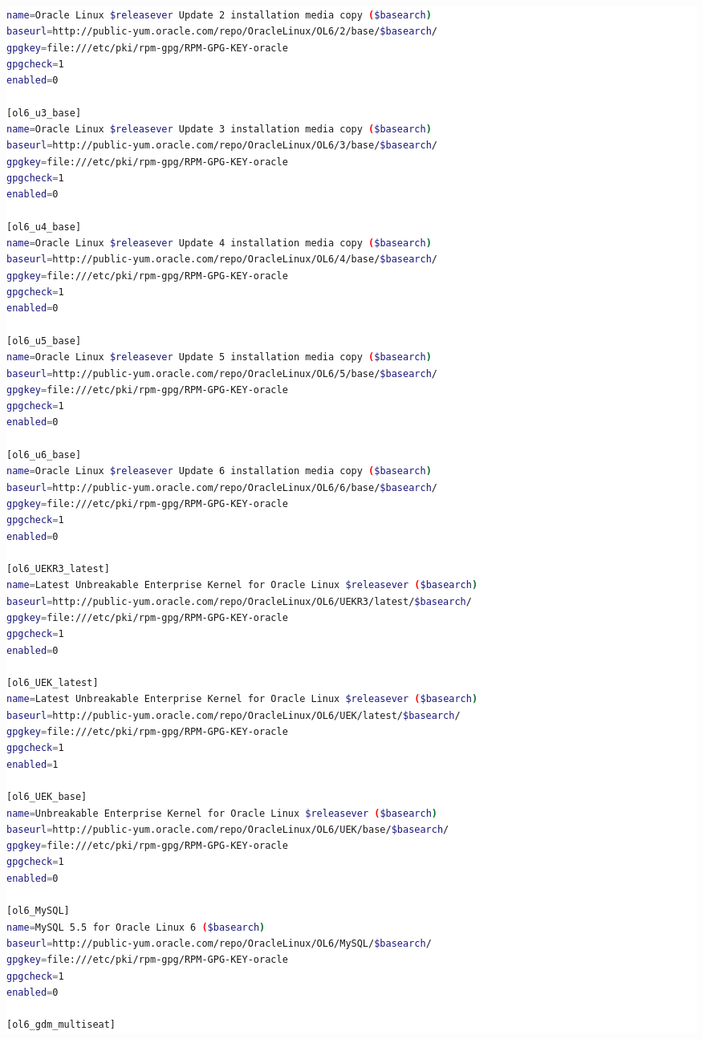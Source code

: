```bash
name=Oracle Linux $releasever Update 2 installation media copy ($basearch)
baseurl=http://public-yum.oracle.com/repo/OracleLinux/OL6/2/base/$basearch/
gpgkey=file:///etc/pki/rpm-gpg/RPM-GPG-KEY-oracle
gpgcheck=1
enabled=0

[ol6_u3_base]
name=Oracle Linux $releasever Update 3 installation media copy ($basearch)
baseurl=http://public-yum.oracle.com/repo/OracleLinux/OL6/3/base/$basearch/
gpgkey=file:///etc/pki/rpm-gpg/RPM-GPG-KEY-oracle
gpgcheck=1
enabled=0

[ol6_u4_base]
name=Oracle Linux $releasever Update 4 installation media copy ($basearch)
baseurl=http://public-yum.oracle.com/repo/OracleLinux/OL6/4/base/$basearch/
gpgkey=file:///etc/pki/rpm-gpg/RPM-GPG-KEY-oracle
gpgcheck=1
enabled=0

[ol6_u5_base]
name=Oracle Linux $releasever Update 5 installation media copy ($basearch)
baseurl=http://public-yum.oracle.com/repo/OracleLinux/OL6/5/base/$basearch/
gpgkey=file:///etc/pki/rpm-gpg/RPM-GPG-KEY-oracle
gpgcheck=1
enabled=0

[ol6_u6_base]
name=Oracle Linux $releasever Update 6 installation media copy ($basearch)
baseurl=http://public-yum.oracle.com/repo/OracleLinux/OL6/6/base/$basearch/
gpgkey=file:///etc/pki/rpm-gpg/RPM-GPG-KEY-oracle
gpgcheck=1
enabled=0

[ol6_UEKR3_latest]
name=Latest Unbreakable Enterprise Kernel for Oracle Linux $releasever ($basearch)
baseurl=http://public-yum.oracle.com/repo/OracleLinux/OL6/UEKR3/latest/$basearch/
gpgkey=file:///etc/pki/rpm-gpg/RPM-GPG-KEY-oracle
gpgcheck=1
enabled=0

[ol6_UEK_latest]
name=Latest Unbreakable Enterprise Kernel for Oracle Linux $releasever ($basearch)
baseurl=http://public-yum.oracle.com/repo/OracleLinux/OL6/UEK/latest/$basearch/
gpgkey=file:///etc/pki/rpm-gpg/RPM-GPG-KEY-oracle
gpgcheck=1
enabled=1

[ol6_UEK_base]
name=Unbreakable Enterprise Kernel for Oracle Linux $releasever ($basearch)
baseurl=http://public-yum.oracle.com/repo/OracleLinux/OL6/UEK/base/$basearch/
gpgkey=file:///etc/pki/rpm-gpg/RPM-GPG-KEY-oracle
gpgcheck=1
enabled=0

[ol6_MySQL]
name=MySQL 5.5 for Oracle Linux 6 ($basearch)
baseurl=http://public-yum.oracle.com/repo/OracleLinux/OL6/MySQL/$basearch/
gpgkey=file:///etc/pki/rpm-gpg/RPM-GPG-KEY-oracle
gpgcheck=1
enabled=0

[ol6_gdm_multiseat]
```